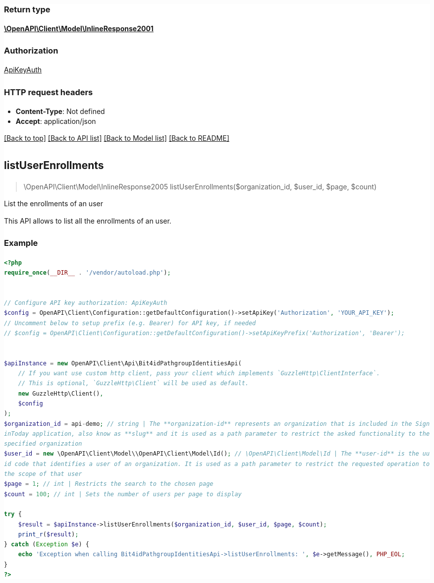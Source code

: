 ### Return type

[**\OpenAPI\Client\Model\InlineResponse2001**](../Model/InlineResponse2001.md)

### Authorization

[ApiKeyAuth](../../README.md#ApiKeyAuth)

### HTTP request headers

- **Content-Type**: Not defined
- **Accept**: application/json

[[Back to top]](#) [[Back to API list]](../../README.md#documentation-for-api-endpoints)
[[Back to Model list]](../../README.md#documentation-for-models)
[[Back to README]](../../README.md)


## listUserEnrollments

> \OpenAPI\Client\Model\InlineResponse2005 listUserEnrollments($organization_id, $user_id, $page, $count)

List the enrollments of an user

This API allows to list all the enrollments of an user.

### Example

```php
<?php
require_once(__DIR__ . '/vendor/autoload.php');


// Configure API key authorization: ApiKeyAuth
$config = OpenAPI\Client\Configuration::getDefaultConfiguration()->setApiKey('Authorization', 'YOUR_API_KEY');
// Uncomment below to setup prefix (e.g. Bearer) for API key, if needed
// $config = OpenAPI\Client\Configuration::getDefaultConfiguration()->setApiKeyPrefix('Authorization', 'Bearer');


$apiInstance = new OpenAPI\Client\Api\Bit4idPathgroupIdentitiesApi(
    // If you want use custom http client, pass your client which implements `GuzzleHttp\ClientInterface`.
    // This is optional, `GuzzleHttp\Client` will be used as default.
    new GuzzleHttp\Client(),
    $config
);
$organization_id = api-demo; // string | The **organization-id** represents an organization that is included in the SigninToday application, also know as **slug** and it is used as a path parameter to restrict the asked functionality to the specified organization
$user_id = new \OpenAPI\Client\Model\\OpenAPI\Client\Model\Id(); // \OpenAPI\Client\Model\Id | The **user-id** is the uuid code that identifies a user of an organization. It is used as a path parameter to restrict the requested operation to the scope of that user
$page = 1; // int | Restricts the search to the chosen page
$count = 100; // int | Sets the number of users per page to display

try {
    $result = $apiInstance->listUserEnrollments($organization_id, $user_id, $page, $count);
    print_r($result);
} catch (Exception $e) {
    echo 'Exception when calling Bit4idPathgroupIdentitiesApi->listUserEnrollments: ', $e->getMessage(), PHP_EOL;
}
?>
```